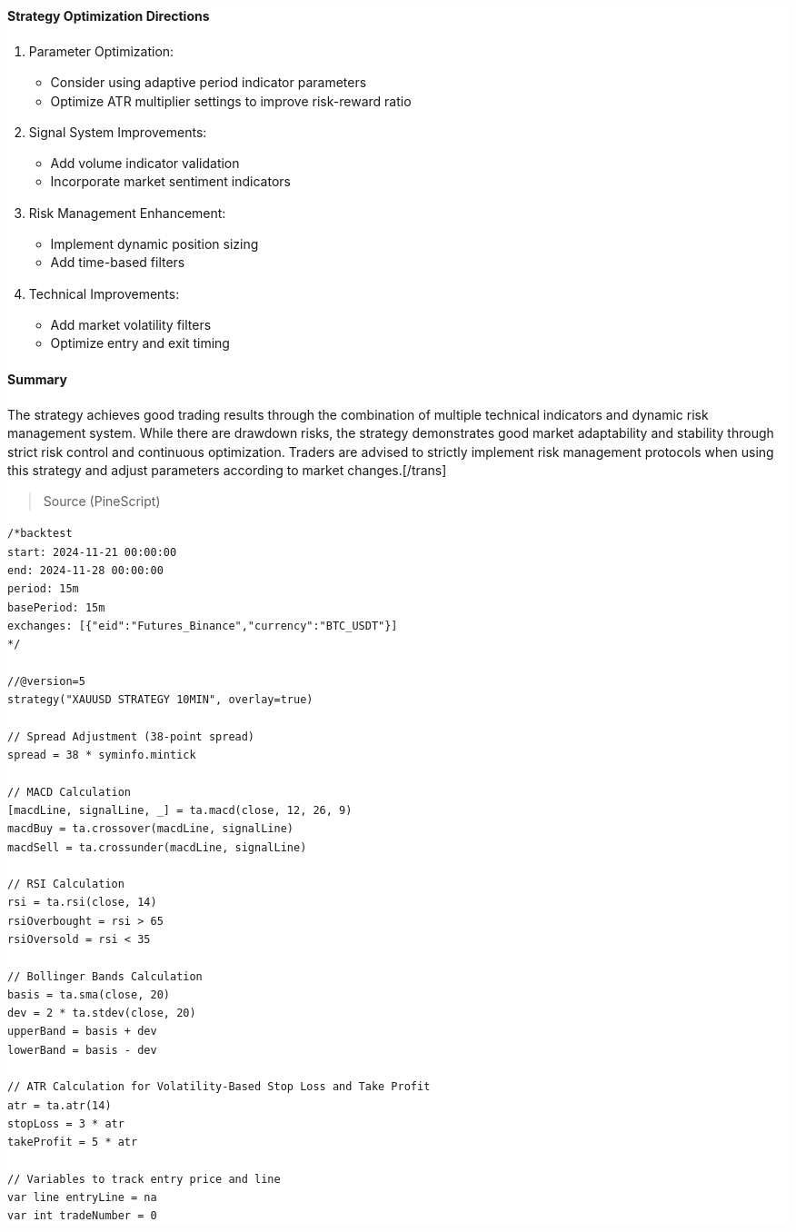 #### Strategy Optimization Directions
1. Parameter Optimization:
   - Consider using adaptive period indicator parameters
   - Optimize ATR multiplier settings to improve risk-reward ratio
   
2. Signal System Improvements:
   - Add volume indicator validation
   - Incorporate market sentiment indicators
   
3. Risk Management Enhancement:
   - Implement dynamic position sizing
   - Add time-based filters
   
4. Technical Improvements:
   - Add market volatility filters
   - Optimize entry and exit timing

#### Summary
The strategy achieves good trading results through the combination of multiple technical indicators and dynamic risk management system. While there are drawdown risks, the strategy demonstrates good market adaptability and stability through strict risk control and continuous optimization. Traders are advised to strictly implement risk management protocols when using this strategy and adjust parameters according to market changes.[/trans]



> Source (PineScript)

``` pinescript
/*backtest
start: 2024-11-21 00:00:00
end: 2024-11-28 00:00:00
period: 15m
basePeriod: 15m
exchanges: [{"eid":"Futures_Binance","currency":"BTC_USDT"}]
*/

//@version=5
strategy("XAUUSD STRATEGY 10MIN", overlay=true)

// Spread Adjustment (38-point spread)
spread = 38 * syminfo.mintick       

// MACD Calculation
[macdLine, signalLine, _] = ta.macd(close, 12, 26, 9)
macdBuy = ta.crossover(macdLine, signalLine)
macdSell = ta.crossunder(macdLine, signalLine)

// RSI Calculation
rsi = ta.rsi(close, 14)
rsiOverbought = rsi > 65
rsiOversold = rsi < 35

// Bollinger Bands Calculation
basis = ta.sma(close, 20)
dev = 2 * ta.stdev(close, 20)
upperBand = basis + dev
lowerBand = basis - dev

// ATR Calculation for Volatility-Based Stop Loss and Take Profit
atr = ta.atr(14)
stopLoss = 3 * atr
takeProfit = 5 * atr

// Variables to track entry price and line
var line entryLine = na
var int tradeNumber = 0
```